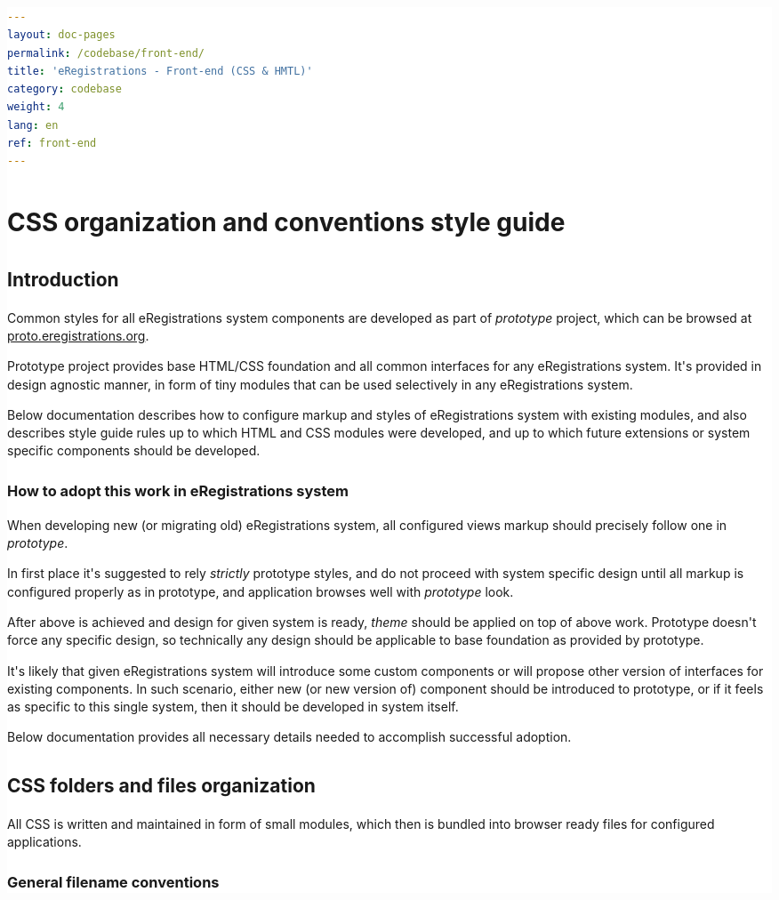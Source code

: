 ```yaml
---
layout: doc-pages
permalink: /codebase/front-end/
title: 'eRegistrations - Front-end (CSS & HMTL)'
category: codebase
weight: 4
lang: en
ref: front-end
---
```


# CSS organization and conventions style guide

## Introduction

Common styles for all eRegistrations system components are developed as part of _prototype_ project, which can be browsed at [proto.eregistrations.org](http://proto.eregistrations.org).

Prototype project provides base HTML/CSS foundation and all common interfaces for any eRegistrations system. It's provided in design agnostic manner, in form of tiny modules that can be used selectively in any eRegistrations system.

Below documentation describes how to configure markup and styles of eRegistrations system with existing modules, and also describes style guide rules up to which HTML and CSS modules were developed, and up to which future extensions or system specific components should be developed.

### How to adopt this work in eRegistrations system

When developing new (or migrating old) eRegistrations system, all configured views markup should precisely follow one in _prototype_.

In first place it's suggested to rely _strictly_ prototype styles, and do not proceed with system specific design until all markup is configured properly as in prototype, and application browses well with _prototype_ look.

After above is achieved and design for given system is ready, _theme_ should be applied on top of above work. Prototype doesn't force any specific design, so technically any design should be applicable to base foundation as provided by prototype.

It's likely that given eRegistrations system will introduce some custom components or will propose other version of interfaces for existing components. In such scenario, either new (or new version of) component should be introduced to prototype, or if it feels as specific to this single system, then it should be developed in system itself.

Below documentation provides all necessary details needed to accomplish successful adoption.

## CSS folders and files organization

All CSS is written and maintained in form of small modules, which then is bundled into browser ready files for configured applications.

### General filename conventions
